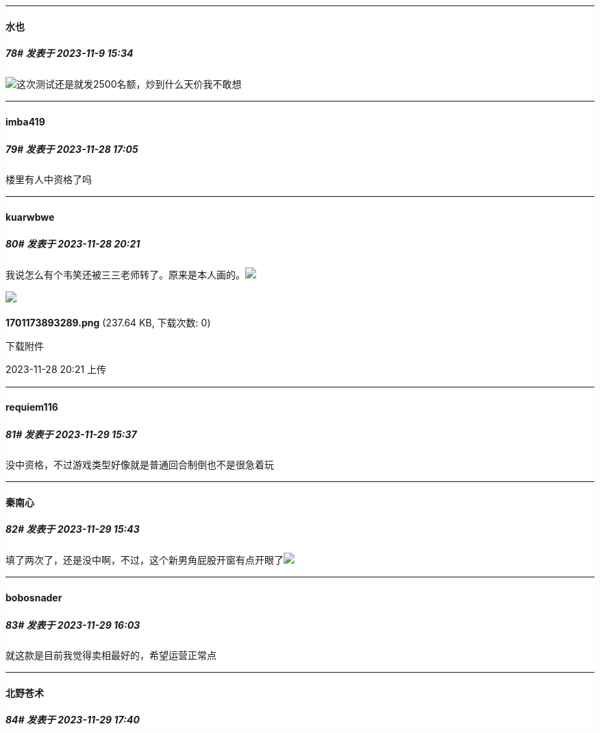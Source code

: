 *****

####  水也  
##### 78#       发表于 2023-11-9 15:34

<img src="https://static.saraba1st.com/image/smiley/face2017/067.png" referrerpolicy="no-referrer">这次测试还是就发2500名额，炒到什么天价我不敢想

*****

####  imba419  
##### 79#       发表于 2023-11-28 17:05

楼里有人中资格了吗

*****

####  kuarwbwe  
##### 80#       发表于 2023-11-28 20:21

我说怎么有个韦笑还被三三老师转了。原来是本人画的。<img src="https://static.saraba1st.com/image/smiley/face2017/068.png" referrerpolicy="no-referrer">

<img src="https://img.saraba1st.com/forum/202311/28/202102nzq1q67abeoz0bad.png" referrerpolicy="no-referrer">

<strong>1701173893289.png</strong> (237.64 KB, 下载次数: 0)

下载附件

2023-11-28 20:21 上传


*****

####  requiem116  
##### 81#       发表于 2023-11-29 15:37

没中资格，不过游戏类型好像就是普通回合制倒也不是很急着玩

*****

####  秦南心  
##### 82#       发表于 2023-11-29 15:43

填了两次了，还是没中啊，不过，这个新男角屁股开窗有点开眼了<img src="https://static.saraba1st.com/image/smiley/face2017/245.png" referrerpolicy="no-referrer">

*****

####  bobosnader  
##### 83#       发表于 2023-11-29 16:03

就这款是目前我觉得卖相最好的，希望运营正常点

*****

####  北野苍术  
##### 84#       发表于 2023-11-29 17:40
